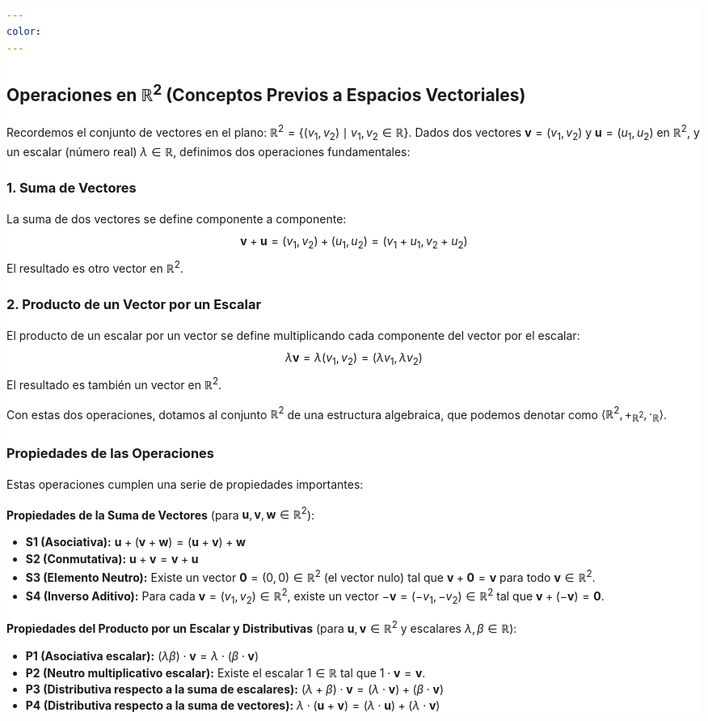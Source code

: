 ```yaml
---
color:
---
```

## Operaciones en $\mathbb{R}^2$ (Conceptos Previos a Espacios Vectoriales)

Recordemos el conjunto de vectores en el plano: $\mathbb{R}^2 = \{ (v_1, v_2) \mid v_1, v_2 \in \mathbb{R} \}$.
Dados dos vectores $\mathbf{v} = (v_1, v_2)$ y $\mathbf{u} = (u_1, u_2)$ en $\mathbb{R}^2$, y un escalar (número real) $\lambda \in \mathbb{R}$, definimos dos operaciones fundamentales:

### 1. Suma de Vectores

La suma de dos vectores se define componente a componente:
$$ \mathbf{v} + \mathbf{u} = (v_1, v_2) + (u_1, u_2) = (v_1 + u_1, v_2 + u_2) $$
El resultado es otro vector en $\mathbb{R}^2$.

### 2. Producto de un Vector por un Escalar

El producto de un escalar por un vector se define multiplicando cada componente del vector por el escalar:
$$ \lambda \mathbf{v} = \lambda (v_1, v_2) = (\lambda v_1, \lambda v_2) $$
El resultado es también un vector en $\mathbb{R}^2$.

Con estas dos operaciones, dotamos al conjunto $\mathbb{R}^2$ de una estructura algebraica, que podemos denotar como $\langle \mathbb{R}^2, +_{\mathbb{R}^2}, \cdot_{\mathbb{R}} \rangle$.

### Propiedades de las Operaciones

Estas operaciones cumplen una serie de propiedades importantes:

**Propiedades de la Suma de Vectores** (para $\mathbf{u}, \mathbf{v}, \mathbf{w} \in \mathbb{R}^2$):

*   **S1 (Asociativa):** $\mathbf{u} + (\mathbf{v} + \mathbf{w}) = (\mathbf{u} + \mathbf{v}) + \mathbf{w}$
*   **S2 (Conmutativa):** $\mathbf{u} + \mathbf{v} = \mathbf{v} + \mathbf{u}$
*   **S3 (Elemento Neutro):** Existe un vector $\mathbf{0} = (0, 0) \in \mathbb{R}^2$ (el vector nulo) tal que $\mathbf{v} + \mathbf{0} = \mathbf{v}$ para todo $\mathbf{v} \in \mathbb{R}^2$.
*   **S4 (Inverso Aditivo):** Para cada $\mathbf{v} = (v_1, v_2) \in \mathbb{R}^2$, existe un vector $-\mathbf{v} = (-v_1, -v_2) \in \mathbb{R}^2$ tal que $\mathbf{v} + (-\mathbf{v}) = \mathbf{0}$.

**Propiedades del Producto por un Escalar y Distributivas** (para $\mathbf{u}, \mathbf{v} \in \mathbb{R}^2$ y escalares $\lambda, \beta \in \mathbb{R}$):

*   **P1 (Asociativa escalar):** $(\lambda \beta) \cdot \mathbf{v} = \lambda \cdot (\beta \cdot \mathbf{v})$
*   **P2 (Neutro multiplicativo escalar):** Existe el escalar $1 \in \mathbb{R}$ tal que $1 \cdot \mathbf{v} = \mathbf{v}$.
*   **P3 (Distributiva respecto a la suma de escalares):** $(\lambda + \beta) \cdot \mathbf{v} = (\lambda \cdot \mathbf{v}) + (\beta \cdot \mathbf{v})$
*   **P4 (Distributiva respecto a la suma de vectores):** $\lambda \cdot (\mathbf{u} + \mathbf{v}) = (\lambda \cdot \mathbf{u}) + (\lambda \cdot \mathbf{v})$
